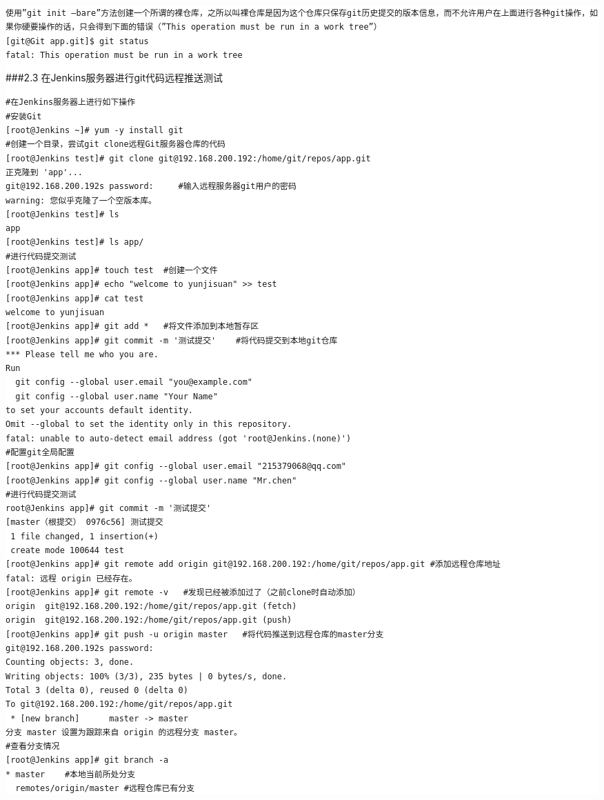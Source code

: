 ```
使用”git init –bare”方法创建一个所谓的裸仓库，之所以叫裸仓库是因为这个仓库只保存git历史提交的版本信息，而不允许用户在上面进行各种git操作，如果你硬要操作的话，只会得到下面的错误（”This operation must be run in a work tree”）
[git@Git app.git]$ git status
fatal: This operation must be run in a work tree
```

###2.3 在Jenkins服务器进行git代码远程推送测试
```
#在Jenkins服务器上进行如下操作
#安装Git
[root@Jenkins ~]# yum -y install git
#创建一个目录，尝试git clone远程Git服务器仓库的代码
[root@Jenkins test]# git clone git@192.168.200.192:/home/git/repos/app.git
正克隆到 'app'...
git@192.168.200.192s password:     #输入远程服务器git用户的密码
warning: 您似乎克隆了一个空版本库。
[root@Jenkins test]# ls
app
[root@Jenkins test]# ls app/
#进行代码提交测试
[root@Jenkins app]# touch test  #创建一个文件
[root@Jenkins app]# echo "welcome to yunjisuan" >> test 
[root@Jenkins app]# cat test 
welcome to yunjisuan
[root@Jenkins app]# git add *   #将文件添加到本地暂存区
[root@Jenkins app]# git commit -m '测试提交'    #将代码提交到本地git仓库
*** Please tell me who you are.
Run
  git config --global user.email "you@example.com"
  git config --global user.name "Your Name"
to set your accounts default identity.
Omit --global to set the identity only in this repository.
fatal: unable to auto-detect email address (got 'root@Jenkins.(none)')
#配置git全局配置
[root@Jenkins app]# git config --global user.email "215379068@qq.com"
[root@Jenkins app]# git config --global user.name "Mr.chen"
#进行代码提交测试
root@Jenkins app]# git commit -m '测试提交'
[master（根提交） 0976c56] 测试提交
 1 file changed, 1 insertion(+)
 create mode 100644 test
[root@Jenkins app]# git remote add origin git@192.168.200.192:/home/git/repos/app.git #添加远程仓库地址
fatal: 远程 origin 已经存在。
[root@Jenkins app]# git remote -v   #发现已经被添加过了（之前clone时自动添加）
origin  git@192.168.200.192:/home/git/repos/app.git (fetch)
origin  git@192.168.200.192:/home/git/repos/app.git (push)
[root@Jenkins app]# git push -u origin master   #将代码推送到远程仓库的master分支
git@192.168.200.192s password: 
Counting objects: 3, done.
Writing objects: 100% (3/3), 235 bytes | 0 bytes/s, done.
Total 3 (delta 0), reused 0 (delta 0)
To git@192.168.200.192:/home/git/repos/app.git
 * [new branch]      master -> master
分支 master 设置为跟踪来自 origin 的远程分支 master。
#查看分支情况
[root@Jenkins app]# git branch -a
* master    #本地当前所处分支
  remotes/origin/master #远程仓库已有分支
```


  [1]: http://static.zybuluo.com/yao-yuan-ge/4amf5a8dehok7yhgfmwhpfk2/image_1e75upa6f17d88ck47o8uct609.png
  [2]: http://static.zybuluo.com/yao-yuan-ge/nmhd2rnn9idtscm27mvgyvc1/image_1e75v4gaa19i61fr3v28ism1poim.png
  [3]: http://static.zybuluo.com/yao-yuan-ge/c5oy0at2zomt5cp8drapogm9/image_1e75v5do117rjnmj17471345c5413.png
  [4]: http://static.zybuluo.com/yao-yuan-ge/6az9kik1f1uv02ea4b6shvoi/image_1e75v5vctmenq9jfl130v1g4c1g.png
  [5]: http://static.zybuluo.com/yao-yuan-ge/oqpfwl1hvz6bq4jrzac8jk0y/image_1e75v67ttnd212lpipv1ut91ctu1t.png
  [6]: http://static.zybuluo.com/yao-yuan-ge/1t75py41vl9y1ga210om9k9u/image_1e75v711b10vl1mpv1mec1o361khd2a.png
  [7]: http://static.zybuluo.com/yao-yuan-ge/kyei02k9cskyc6q5etkguy78/image_1e75v7mlb1noo1f9j1gdo1g8s7e12n.png
  [8]: http://static.zybuluo.com/yao-yuan-ge/sqvsw7sv0v4dcn5f04d16xez/image_1e75v80b21uc6bq4aut16j4bn34.png
  [9]: http://static.zybuluo.com/yao-yuan-ge/qjp2fv7yld0i7atbf4bs1jpa/image_1e75v8cd51clb1g0p14f510pv1hpk3h.png
  [10]: http://static.zybuluo.com/yao-yuan-ge/pkpaw82gtcmq9gke1yzfbdqw/image_1e75va69d1ho71mr03f1hgd19tj3u.png
  [11]: http://static.zybuluo.com/yao-yuan-ge/pz2id456a1lc8aimqgh81ub7/image_1e75vam8j17p41dercf1r941ipg4b.png
  [12]: http://static.zybuluo.com/yao-yuan-ge/7pcq5zkxzrqw1ptsh43sgglo/image_1e75vcel5cic11ntf4csabg724o.png
  [13]: http://static.zybuluo.com/yao-yuan-ge/0solhc2vwe1vuxd27cqqagv6/image_1e75vdgah1gm4nu31bau14p91ptt55.png
  [14]: http://static.zybuluo.com/yao-yuan-ge/is2poewyfop60qe2lhtase6h/image_1e75vdopr1jcq1pupt1s16ch1gi75i.png
  [15]: http://static.zybuluo.com/yao-yuan-ge/f85m4vv2u8yqqc1hpgrrt5gr/image_1e75ve9ca11sj1ue0f1qd241e5v.png
  [16]: http://static.zybuluo.com/yao-yuan-ge/w74hk5l1l8iu7mwcpvi8e1t0/image_1e75vehc116r7cg51n7bo5150c6c.png
  [17]: http://static.zybuluo.com/yao-yuan-ge/mvzao5cumbtvd1ycf37uw7ku/image_1e75vf8dk12d919931b78bsc1pdp6p.png
  [18]: http://static.zybuluo.com/yao-yuan-ge/ampft31pkwmyb2ll56i72a33/image_1e75vffjkds1d271ru6vv2hs176.png
  [19]: http://static.zybuluo.com/yao-yuan-ge/sljfsp9gc74zxs1xkcqfmeju/image_1e75vg1hd33a13k517kg1a8k14547j.png
  [20]: http://static.zybuluo.com/yao-yuan-ge/xrs3suzh07dy15djxhwwb2m3/image_1e75vgis7nm3jhv1sp3pnt1u0780.png
  [21]: http://static.zybuluo.com/yao-yuan-ge/wdhxs42l6o5azl0ufltaein6/image_1e75vh3141brq1o4h16o1p54g8t8d.png
  [22]: http://static.zybuluo.com/yao-yuan-ge/d5pgmb6yndp20eb5u8jwh2fj/image_1e75viv4k5l013qi1rlmdk1hb48q.png
  [23]: http://static.zybuluo.com/yao-yuan-ge/e72o3s0hmrpnsh6aaaskrtko/image_1e75vjvjb127a1v3unhsapv1q7u97.png
  [24]: http://static.zybuluo.com/yao-yuan-ge/moaqwr2ecl6vxqt8wx8vf1q6/image_1e75vlqc616p27ivcc0jarb5o9k.png
  [25]: http://static.zybuluo.com/yao-yuan-ge/v4mmeywyvhci42h40mrciu8z/image_1e75vmh6d14s717ie1i4711ft1tv0a1.png
  [26]: http://static.zybuluo.com/yao-yuan-ge/5cbkzntjyhmmlt1xz5o2olg5/image_1e75vn2b111m83o3qiu1cnistdae.png
  [27]: http://static.zybuluo.com/yao-yuan-ge/eq8cn4y1zrr413caxpp9x3dv/image_1e75vna7b10tf1e1bjp2vq6c27ar.png
  [28]: http://static.zybuluo.com/yao-yuan-ge/ws2iagutbrxwgo2xa4w1i7a5/image_1e7760p371um018tk6m21e359pg9.png
  [29]: http://static.zybuluo.com/yao-yuan-ge/53191vzloyi45i150cwjs82w/image_1e776143sgr4lij8l2has1voem.png
  [30]: http://static.zybuluo.com/yao-yuan-ge/ptrf6im94fq2qkj6uqa8dktz/image_1e7761csq1um7vos1kbj1mmf7nv13.png
  [31]: http://static.zybuluo.com/yao-yuan-ge/7jnq9ut1d61yf2wrz2hrj76r/image_1e7761kt1cu71ivtab21j1r1rlr1g.png
  [32]: http://static.zybuluo.com/yao-yuan-ge/mdhl4cr06w14alnk08qyyk50/image_1e7761u261vup17ro1oj01tscamt1t.png
  [33]: http://static.zybuluo.com/yao-yuan-ge/5wczepus5lbn5wkss13avqii/image_1e77624ulgv015dq12o612e4dn52a.png
  [34]: http://static.zybuluo.com/yao-yuan-ge/5lgnzg9hr60j4l4wkwtqeobm/image_1e7762bra2aj1kogmet12rknv2n.png
  [35]: http://static.zybuluo.com/yao-yuan-ge/i0py1xkknlq88sqbcjfq7nn8/image_1e77630uqp1215ho1tsrdir109o34.png
  [36]: http://static.zybuluo.com/yao-yuan-ge/mbbl8k2wro6cv8aq3p4mmt74/image_1e7763a4q1g98mec1m9pit0uk23h.png
  [37]: http://static.zybuluo.com/yao-yuan-ge/jqe3ebfkob5j660wz178wiae/image_1e7763im31td15us1b0r18kn17593u.png
  [38]: http://static.zybuluo.com/yao-yuan-ge/2lkht765u9ef6dhbc7bhknox/image_1e77644jjtbmdta11qt19q5aah4b.png
  [39]: http://static.zybuluo.com/yao-yuan-ge/zjg43cx5d9qvdhay2n64gktk/image_1e7764cl919pi2i7k218lf22g4o.png
  [40]: http://static.zybuluo.com/yao-yuan-ge/e85qmksfztwppf0wwknepkud/image_1e7764ik1l4q1js11j911adh1jna55.png
  [41]: http://static.zybuluo.com/yao-yuan-ge/flz3f1857yh9au73uswkpvhx/image_1e77654ti1irp1ne7cv911sg1bh75i.png
  [42]: http://static.zybuluo.com/yao-yuan-ge/s2ajn14o31e8c9wf5wiisziv/image_1e7765d49csjv6p2begst1vgd5v.png
  [43]: http://static.zybuluo.com/yao-yuan-ge/dggvmehuadlf2cjugxuiqdcm/image_1e7766i7vo6g11e5sq8ndt57c6c.png
  [44]: http://static.zybuluo.com/yao-yuan-ge/ktfcvqk3qmo18rvoh9vk31a3/image_1e7766sq71njfobn1a2jpn71lfu6p.png
  [45]: http://static.zybuluo.com/yao-yuan-ge/7pvqu4lm0swfd30pfdus5qyv/image_1e77675b6178c35v1nq7ng3t5n76.png
  [46]: http://static.zybuluo.com/yao-yuan-ge/hnbi6c8q1iuizv3zfo0qmwxc/image_1e7767cusbue33u1nqbtt81ngb7j.png
  [47]: http://static.zybuluo.com/yao-yuan-ge/g1716vqomt1unx2cbb443hmk/image_1e7767jhutq5motutju39159680.png
  [48]: http://static.zybuluo.com/yao-yuan-ge/r5mo7wkrrjdbnf3v18md5szu/image_1e7767q101fcgg5b1ft1rno1cq88d.png
  [49]: http://static.zybuluo.com/yao-yuan-ge/ce6bvt9y2o74krcvidp3urz0/image_1e77685eq1egv16q91okhsbj1dhd8q.png
  [50]: http://static.zybuluo.com/yao-yuan-ge/ppp5r1cavwunw2a57r7c384v/image_1e77691552c38uu802llqa5q97.png
  [51]: http://static.zybuluo.com/yao-yuan-ge/vp2u7v2jdl2pd8smumygdqjr/image_1e77696vr13k51tbune71u8bp7k9k.png
  [52]: http://static.zybuluo.com/yao-yuan-ge/55r35q9dslrnqt00sh249taf/image_1e776a3mj1sohouf1fuh1ba21ucea1.png
  [53]: http://static.zybuluo.com/yao-yuan-ge/v4y7158hkvt9k2v1k99wkh7e/image_1e776ajmn1e7u2m51ccbjlf83oae.png
  [54]: http://static.zybuluo.com/yao-yuan-ge/t52vyqcbepp2zev9rzw5v8cf/image_1e776areq129as4onbq19b53sbar.png
  [55]: http://static.zybuluo.com/yao-yuan-ge/rhn9nw9xddjl3n7d4uvbcgys/image_1e776bc52ba73m1ab31nkp11ovb8.png
  [56]: http://static.zybuluo.com/yao-yuan-ge/xbqwpa67mgxxrm15q0uyl0i4/image_1e776bqva1onp1smu1522icrar4bl.png
  [57]: http://static.zybuluo.com/yao-yuan-ge/c2m78i3265km0eszv0dm9eos/image_1e776c5u0165dsj1p9aerk1iahc2.png
  [58]: http://static.zybuluo.com/yao-yuan-ge/4adfeq3cm5mmvqh8095ldnko/image_1e776cihl18g13h914rg89s1m2ncf.png
  [59]: http://static.zybuluo.com/yao-yuan-ge/yg5s8srw9bvon9yomjpuig4z/image_1e776cqf8ld41munlvh1r081ugecs.png
  [60]: http://static.zybuluo.com/yao-yuan-ge/tyh9va8qqjfdx973j8pulcqx/image_1e776dmg8sv7mle1al65lka2bd9.png
  [61]: http://static.zybuluo.com/yao-yuan-ge/kjfx0hldo05nf8izkm59z5hf/image_1e776dvqj79g1o6q12111gg9gdudm.png
  [62]: http://static.zybuluo.com/yao-yuan-ge/6u04107bfd886eolr7l9rle9/image_1e776fnu61ci4mofqrttm3tqre3.png
  [63]: http://static.zybuluo.com/yao-yuan-ge/l8jdufves51albans78136qa/image_1e776fug81i5bc7f1nik1kvrerieg.png
  [64]: http://static.zybuluo.com/yao-yuan-ge/3em7mbd3ahild9h9irwo6ww7/image_1e776gitk1iq21bt818gqefd1njeet.png
  [65]: http://static.zybuluo.com/yao-yuan-ge/ll7agr3ean1x5gubj5a87k40/image_1e776iv2nbftoa5njjpv14ugfa.png
  [66]: http://static.zybuluo.com/yao-yuan-ge/g00e1khtvw4sj27kdcfx8cif/image_1e776jdrj19ap1dsr1ek41dd8tvdfn.png
  [67]: http://static.zybuluo.com/yao-yuan-ge/8kpfdy3ec4xjrbeuvgfjzwy1/image_1e776jnbs1i9o4sdavi4qt1j0cg4.png
  [68]: http://static.zybuluo.com/yao-yuan-ge/dvcwjwnca28sez69yxwi6nqf/image_1e776jteg7pl1tj11clgsel17otgh.png
  [69]: http://static.zybuluo.com/yao-yuan-ge/wr9m4lpfpkkpyn28wunu7n6q/image_1e776lmn2c3jusunpon0i15fdgu.png
  [70]: http://static.zybuluo.com/yao-yuan-ge/duwlrsg5uhkbknglzbpmotvy/image_1e776m14219bm1b8n1lr61puv7c2hb.png
  [71]: http://static.zybuluo.com/yao-yuan-ge/tcdetkx7wvxvq5tmitn8k751/image_1e776md8v2041crg1f2j5blqgmho.png
  [72]: http://static.zybuluo.com/yao-yuan-ge/titrubjchvfctodwogvmneuz/image_1e776mvabanoupn1rk3du1ndgi5.png
  [73]: http://static.zybuluo.com/yao-yuan-ge/4k88e9kbpszv7b2gia56fzmi/image_1e776ne5ggeubt7df11ee97suii.png
  [74]: http://static.zybuluo.com/yao-yuan-ge/jz66xfkbg3gplb5uhlyix6sv/image_1e776njen1nio1slk17hi2j3bkiv.png
  [75]: http://static.zybuluo.com/yao-yuan-ge/7kfjamtfzse2gkp60vgfuz4m/image_1e776o284nti46kjbc1k89n99jc.png
  [76]: http://static.zybuluo.com/yao-yuan-ge/ud6iauw0ouodt392euxmf5h8/image_1e776opr51m491rcn1on212jo1l38js.png